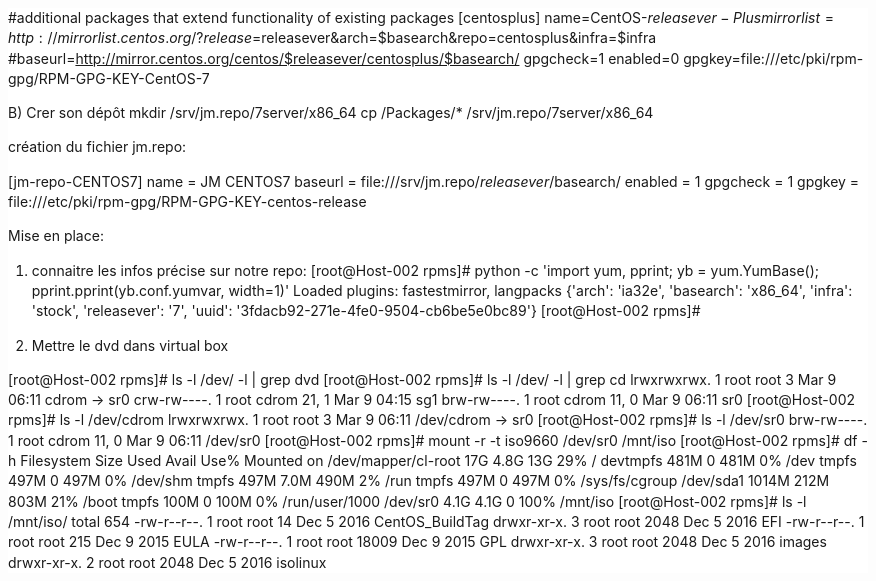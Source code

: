 #additional packages that extend functionality of existing packages
[centosplus]
name=CentOS-$releasever - Plus
mirrorlist=http://mirrorlist.centos.org/?release=$releasever&arch=$basearch&repo=centosplus&infra=$infra
#baseurl=http://mirror.centos.org/centos/$releasever/centosplus/$basearch/
gpgcheck=1
enabled=0
gpgkey=file:///etc/pki/rpm-gpg/RPM-GPG-KEY-CentOS-7

   
   
B) Crer son dépôt
   mkdir /srv/jm.repo/7server/x86_64
   cp /Packages/* /srv/jm.repo/7server/x86_64
   
   création du fichier jm.repo:
   
   [jm-repo-CENTOS7]
   name = JM CENTOS7
   baseurl = file:///srv/jm.repo/$releasever/$basearch/
   enabled = 1
   gpgcheck = 1
   gpgkey = file:///etc/pki/rpm-gpg/RPM-GPG-KEY-centos-release
   
   Mise en place:
   
   1) connaitre les infos précise sur notre repo:
   [root@Host-002 rpms]# python -c 'import yum, pprint; yb = yum.YumBase(); pprint.pprint(yb.conf.yumvar, width=1)'
Loaded plugins: fastestmirror, langpacks
{'arch': 'ia32e',
 'basearch': 'x86_64',
 'infra': 'stock',
 'releasever': '7',
 'uuid': '3fdacb92-271e-4fe0-9504-cb6be5e0bc89'}
[root@Host-002 rpms]#

   2) Mettre le dvd dans virtual box
   
   [root@Host-002 rpms]# ls -l /dev/ -l | grep dvd
[root@Host-002 rpms]# ls -l /dev/ -l | grep cd
lrwxrwxrwx. 1 root root           3 Mar  9 06:11 cdrom -> sr0
crw-rw----. 1 root cdrom    21,   1 Mar  9 04:15 sg1
brw-rw----. 1 root cdrom    11,   0 Mar  9 06:11 sr0
[root@Host-002 rpms]# ls -l /dev/cdrom
lrwxrwxrwx. 1 root root 3 Mar  9 06:11 /dev/cdrom -> sr0
[root@Host-002 rpms]# ls -l /dev/sr0
brw-rw----. 1 root cdrom 11, 0 Mar  9 06:11 /dev/sr0
[root@Host-002 rpms]# mount -r -t iso9660 /dev/sr0 /mnt/iso
[root@Host-002 rpms]# df -h
Filesystem           Size  Used Avail Use% Mounted on
/dev/mapper/cl-root   17G  4.8G   13G  29% /
devtmpfs             481M     0  481M   0% /dev
tmpfs                497M     0  497M   0% /dev/shm
tmpfs                497M  7.0M  490M   2% /run
tmpfs                497M     0  497M   0% /sys/fs/cgroup
/dev/sda1           1014M  212M  803M  21% /boot
tmpfs                100M     0  100M   0% /run/user/1000
/dev/sr0             4.1G  4.1G     0 100% /mnt/iso
[root@Host-002 rpms]# ls -l /mnt/iso/
total 654
-rw-r--r--. 1 root root     14 Dec  5  2016 CentOS_BuildTag
drwxr-xr-x. 3 root root   2048 Dec  5  2016 EFI
-rw-r--r--. 1 root root    215 Dec  9  2015 EULA
-rw-r--r--. 1 root root  18009 Dec  9  2015 GPL
drwxr-xr-x. 3 root root   2048 Dec  5  2016 images
drwxr-xr-x. 2 root root   2048 Dec  5  2016 isolinux